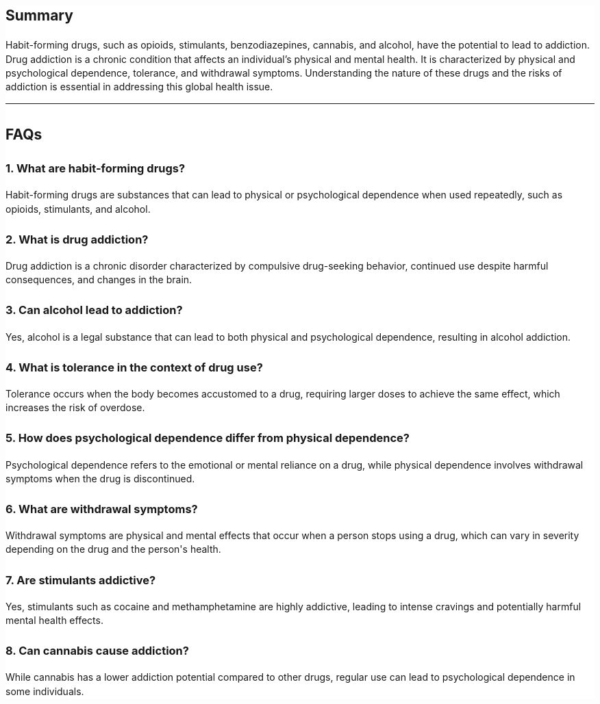 
## Summary

Habit-forming drugs, such as opioids, stimulants, benzodiazepines, cannabis, and alcohol, have the potential to lead to addiction. Drug addiction is a chronic condition that affects an individual’s physical and mental health. It is characterized by physical and psychological dependence, tolerance, and withdrawal symptoms. Understanding the nature of these drugs and the risks of addiction is essential in addressing this global health issue.

---

## FAQs

### 1. What are habit-forming drugs?

Habit-forming drugs are substances that can lead to physical or psychological dependence when used repeatedly, such as opioids, stimulants, and alcohol.

### 2. What is drug addiction?

Drug addiction is a chronic disorder characterized by compulsive drug-seeking behavior, continued use despite harmful consequences, and changes in the brain.

### 3. Can alcohol lead to addiction?

Yes, alcohol is a legal substance that can lead to both physical and psychological dependence, resulting in alcohol addiction.

### 4. What is tolerance in the context of drug use?

Tolerance occurs when the body becomes accustomed to a drug, requiring larger doses to achieve the same effect, which increases the risk of overdose.

### 5. How does psychological dependence differ from physical dependence?

Psychological dependence refers to the emotional or mental reliance on a drug, while physical dependence involves withdrawal symptoms when the drug is discontinued.

### 6. What are withdrawal symptoms?

Withdrawal symptoms are physical and mental effects that occur when a person stops using a drug, which can vary in severity depending on the drug and the person's health.

### 7. Are stimulants addictive?

Yes, stimulants such as cocaine and methamphetamine are highly addictive, leading to intense cravings and potentially harmful mental health effects.

### 8. Can cannabis cause addiction?

While cannabis has a lower addiction potential compared to other drugs, regular use can lead to psychological dependence in some individuals.
